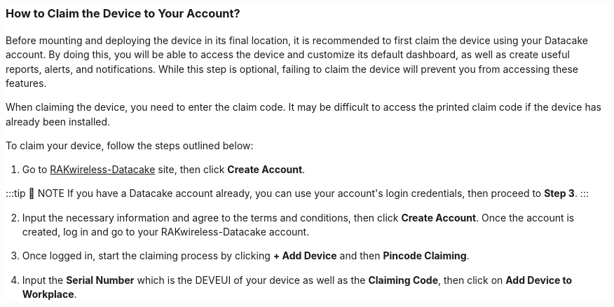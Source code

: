 ### How to Claim the Device to Your Account?

Before mounting and deploying the device in its final location, it is recommended to first claim the device using your Datacake account. By doing this, you will be able to access the device and customize its default dashboard, as well as create useful reports, alerts, and notifications. While this step is optional, failing to claim the device will prevent you from accessing these features.

When claiming the device, you need to enter the claim code. It may be difficult to access the printed claim code if the device has already been installed.

To claim your device, follow the steps outlined below:

1. Go to <a href="https://rakwireless.datacake.co" target="_blank">RAKwireless-Datacake</a> site, then click **Create Account**.

:::tip 📝 NOTE
If you have a Datacake account already, you can use your account's login credentials, then proceed to **Step 3**.
:::

<rk-img
  src="/assets/images/rism/kit/quickstart/datacake_rak_login.png"
  width="90%"
  caption="RAKwireless-Datacake login page"
/>

2. Input the necessary information and agree to the terms and conditions, then click **Create Account**. Once the account is created, log in and go to your RAKwireless-Datacake account.

<rk-img
  src="/assets/images/rism/kit/quickstart/account_creation.png"
  width="90%"
  caption="Creation of account"
/>

3. Once logged in, start the claiming process by clicking **+ Add Device** and then **Pincode Claiming**.

<rk-img
  src="/assets/images/rism/kit/quickstart/add-device-on-claim.png"
  width="80%"
  caption="Add device to claim"
/>

<rk-img
  src="/assets/images/rism/kit/quickstart/pincode_claim.png"
  width="60%"
  caption="PIN code claiming"
/>

4. Input the **Serial Number** which is the DEVEUI of your device as well as the **Claiming Code**, then click on **Add Device to Workplace**.

<rk-img
  src="/assets/images/rism/kit/quickstart/claiming_code.png"
  width="60%"
  caption="Input DEVEUI as Serial number, then claim code in device sticker"
/>
